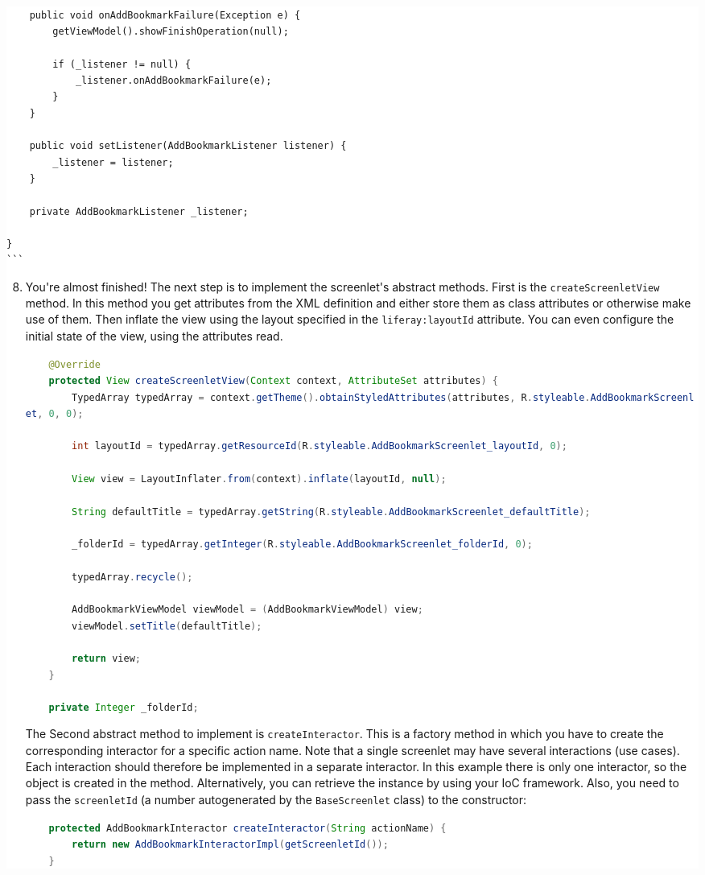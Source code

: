		public void onAddBookmarkFailure(Exception e) {
			getViewModel().showFinishOperation(null);
	
			if (_listener != null) {
				_listener.onAddBookmarkFailure(e);
			}
		}
	
		public void setListener(AddBookmarkListener listener) {
			_listener = listener;
		}
	
		private AddBookmarkListener _listener;
	
	}
	```

8. You're almost finished! The next step is to implement the screenlet's abstract methods. First is the `createScreenletView` method. In this method you get attributes from the XML definition and either store them as class attributes or otherwise make use of them. Then inflate the view using the layout specified in the `liferay:layoutId` attribute. You can even configure the initial state of the view, using the attributes read.

	```java
		@Override
		protected View createScreenletView(Context context, AttributeSet attributes) {
			TypedArray typedArray = context.getTheme().obtainStyledAttributes(attributes, R.styleable.AddBookmarkScreenlet, 0, 0);
				
			int layoutId = typedArray.getResourceId(R.styleable.AddBookmarkScreenlet_layoutId, 0);
	
			View view = LayoutInflater.from(context).inflate(layoutId, null);
			
			String defaultTitle = typedArray.getString(R.styleable.AddBookmarkScreenlet_defaultTitle);
			
			_folderId = typedArray.getInteger(R.styleable.AddBookmarkScreenlet_folderId, 0);

			typedArray.recycle();
	
			AddBookmarkViewModel viewModel = (AddBookmarkViewModel) view;
			viewModel.setTitle(defaultTitle);
	
			return view;
		}

		private Integer _folderId;
	```

    The Second abstract method to implement is `createInteractor`. This is a factory method in which you have to create the corresponding interactor for a specific action name. Note that a single screenlet may have several interactions (use cases). Each interaction should therefore be implemented in a separate interactor. In this example there is only one interactor, so the object is created in the method. Alternatively, you can retrieve the instance by using your IoC framework. Also, you need to pass the `screenletId` (a number autogenerated by the `BaseScreenlet` class) to the constructor:

	```java
		protected AddBookmarkInteractor createInteractor(String actionName) {
			return new AddBookmarkInteractorImpl(getScreenletId());
		}
	```
